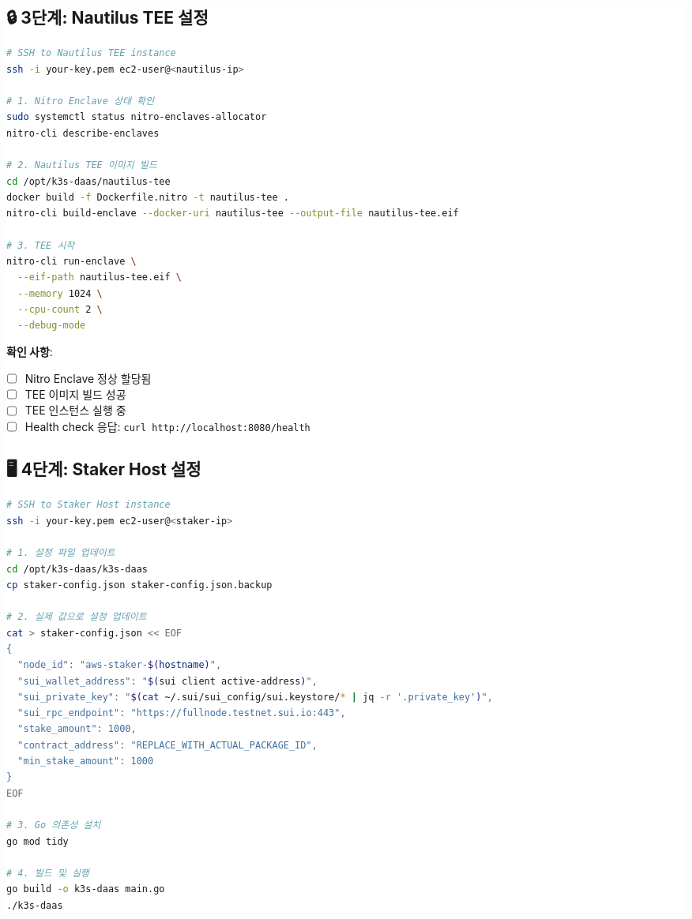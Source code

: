 ## 🔒 **3단계: Nautilus TEE 설정**

```bash
# SSH to Nautilus TEE instance
ssh -i your-key.pem ec2-user@<nautilus-ip>

# 1. Nitro Enclave 상태 확인
sudo systemctl status nitro-enclaves-allocator
nitro-cli describe-enclaves

# 2. Nautilus TEE 이미지 빌드
cd /opt/k3s-daas/nautilus-tee
docker build -f Dockerfile.nitro -t nautilus-tee .
nitro-cli build-enclave --docker-uri nautilus-tee --output-file nautilus-tee.eif

# 3. TEE 시작
nitro-cli run-enclave \
  --eif-path nautilus-tee.eif \
  --memory 1024 \
  --cpu-count 2 \
  --debug-mode
```

**확인 사항**:
- [ ] Nitro Enclave 정상 할당됨
- [ ] TEE 이미지 빌드 성공
- [ ] TEE 인스턴스 실행 중
- [ ] Health check 응답: `curl http://localhost:8080/health`

## 🖥️ **4단계: Staker Host 설정**

```bash
# SSH to Staker Host instance
ssh -i your-key.pem ec2-user@<staker-ip>

# 1. 설정 파일 업데이트
cd /opt/k3s-daas/k3s-daas
cp staker-config.json staker-config.json.backup

# 2. 실제 값으로 설정 업데이트
cat > staker-config.json << EOF
{
  "node_id": "aws-staker-$(hostname)",
  "sui_wallet_address": "$(sui client active-address)",
  "sui_private_key": "$(cat ~/.sui/sui_config/sui.keystore/* | jq -r '.private_key')",
  "sui_rpc_endpoint": "https://fullnode.testnet.sui.io:443",
  "stake_amount": 1000,
  "contract_address": "REPLACE_WITH_ACTUAL_PACKAGE_ID",
  "min_stake_amount": 1000
}
EOF

# 3. Go 의존성 설치
go mod tidy

# 4. 빌드 및 실행
go build -o k3s-daas main.go
./k3s-daas
```
